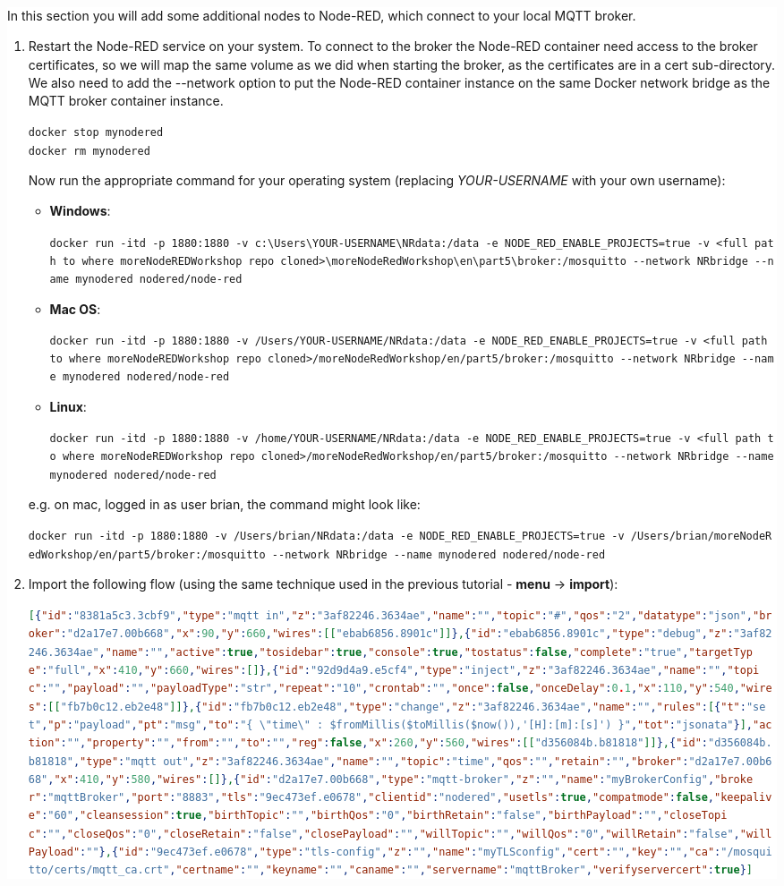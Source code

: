 In this section you will add some additional nodes to Node-RED, which connect to your local MQTT broker.

1. Restart the Node-RED service on your system.  To connect to the broker the Node-RED container need access to the broker certificates, so we will map the same volume as we did when starting the broker, as the certificates are in a cert sub-directory.  We also need to add the --network option to put the Node-RED container instance on the same Docker network bridge as the MQTT broker container instance.  

    `docker stop mynodered`  
    `docker rm mynodered`

    Now run the appropriate command for your operating system (replacing *YOUR-USERNAME* with your own username):
      * **Windows**:

          `docker run -itd -p 1880:1880 -v c:\Users\YOUR-USERNAME\NRdata:/data -e NODE_RED_ENABLE_PROJECTS=true -v <full path to where moreNodeREDWorkshop repo cloned>\moreNodeRedWorkshop\en\part5\broker:/mosquitto --network NRbridge --name mynodered nodered/node-red`

      * **Mac OS**:

          `docker run -itd -p 1880:1880 -v /Users/YOUR-USERNAME/NRdata:/data -e NODE_RED_ENABLE_PROJECTS=true -v <full path to where moreNodeREDWorkshop repo cloned>/moreNodeRedWorkshop/en/part5/broker:/mosquitto --network NRbridge --name mynodered nodered/node-red`

      * **Linux**:

          `docker run -itd -p 1880:1880 -v /home/YOUR-USERNAME/NRdata:/data -e NODE_RED_ENABLE_PROJECTS=true -v <full path to where moreNodeREDWorkshop repo cloned>/moreNodeRedWorkshop/en/part5/broker:/mosquitto --network NRbridge --name mynodered nodered/node-red`

    e.g. on mac, logged in as user brian, the command might look like:

    `docker run -itd -p 1880:1880 -v /Users/brian/NRdata:/data -e NODE_RED_ENABLE_PROJECTS=true -v /Users/brian/moreNodeRedWorkshop/en/part5/broker:/mosquitto --network NRbridge --name mynodered nodered/node-red`

2. Import the following flow (using the same technique used in the previous tutorial - **menu** -> **import**):

    ```JSON
    [{"id":"8381a5c3.3cbf9","type":"mqtt in","z":"3af82246.3634ae","name":"","topic":"#","qos":"2","datatype":"json","broker":"d2a17e7.00b668","x":90,"y":660,"wires":[["ebab6856.8901c"]]},{"id":"ebab6856.8901c","type":"debug","z":"3af82246.3634ae","name":"","active":true,"tosidebar":true,"console":true,"tostatus":false,"complete":"true","targetType":"full","x":410,"y":660,"wires":[]},{"id":"92d9d4a9.e5cf4","type":"inject","z":"3af82246.3634ae","name":"","topic":"","payload":"","payloadType":"str","repeat":"10","crontab":"","once":false,"onceDelay":0.1,"x":110,"y":540,"wires":[["fb7b0c12.eb2e48"]]},{"id":"fb7b0c12.eb2e48","type":"change","z":"3af82246.3634ae","name":"","rules":[{"t":"set","p":"payload","pt":"msg","to":"{ \"time\" : $fromMillis($toMillis($now()),'[H]:[m]:[s]') }","tot":"jsonata"}],"action":"","property":"","from":"","to":"","reg":false,"x":260,"y":560,"wires":[["d356084b.b81818"]]},{"id":"d356084b.b81818","type":"mqtt out","z":"3af82246.3634ae","name":"","topic":"time","qos":"","retain":"","broker":"d2a17e7.00b668","x":410,"y":580,"wires":[]},{"id":"d2a17e7.00b668","type":"mqtt-broker","z":"","name":"myBrokerConfig","broker":"mqttBroker","port":"8883","tls":"9ec473ef.e0678","clientid":"nodered","usetls":true,"compatmode":false,"keepalive":"60","cleansession":true,"birthTopic":"","birthQos":"0","birthRetain":"false","birthPayload":"","closeTopic":"","closeQos":"0","closeRetain":"false","closePayload":"","willTopic":"","willQos":"0","willRetain":"false","willPayload":""},{"id":"9ec473ef.e0678","type":"tls-config","z":"","name":"myTLSconfig","cert":"","key":"","ca":"/mosquitto/certs/mqtt_ca.crt","certname":"","keyname":"","caname":"","servername":"mqttBroker","verifyservercert":true}]
    ```
